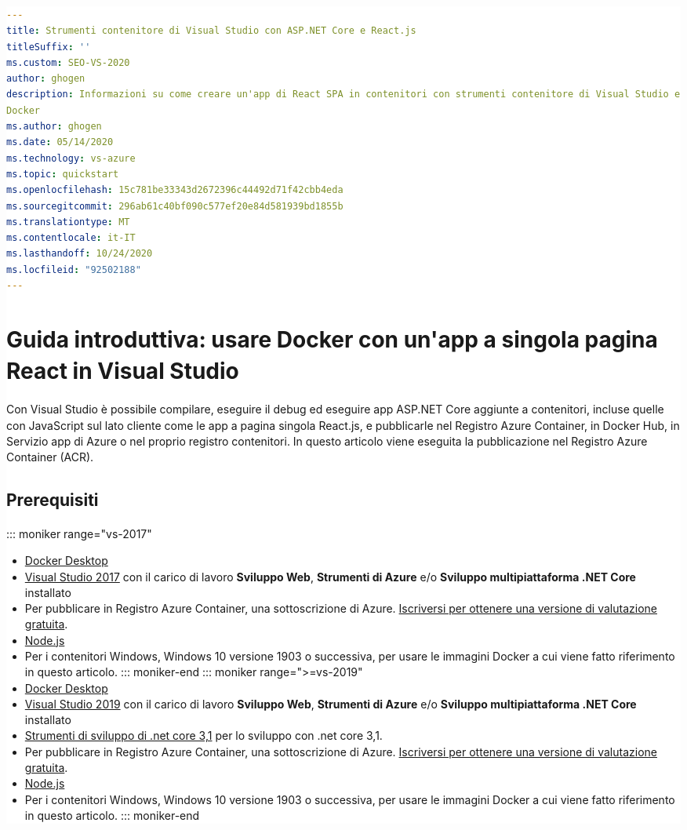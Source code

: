```yaml
---
title: Strumenti contenitore di Visual Studio con ASP.NET Core e React.js
titleSuffix: ''
ms.custom: SEO-VS-2020
author: ghogen
description: Informazioni su come creare un'app di React SPA in contenitori con strumenti contenitore di Visual Studio e Docker
ms.author: ghogen
ms.date: 05/14/2020
ms.technology: vs-azure
ms.topic: quickstart
ms.openlocfilehash: 15c781be33343d2672396c44492d71f42cbb4eda
ms.sourcegitcommit: 296ab61c40bf090c577ef20e84d581939bd1855b
ms.translationtype: MT
ms.contentlocale: it-IT
ms.lasthandoff: 10/24/2020
ms.locfileid: "92502188"
---
```

# <a name="quickstart-use-docker-with-a-react-single-page-app-in-visual-studio"></a>Guida introduttiva: usare Docker con un'app a singola pagina React in Visual Studio

Con Visual Studio è possibile compilare, eseguire il debug ed eseguire app ASP.NET Core aggiunte a contenitori, incluse quelle con JavaScript sul lato cliente come le app a pagina singola React.js, e pubblicarle nel Registro Azure Container, in Docker Hub, in Servizio app di Azure o nel proprio registro contenitori. In questo articolo viene eseguita la pubblicazione nel Registro Azure Container (ACR).

## <a name="prerequisites"></a>Prerequisiti

::: moniker range="vs-2017"
* [Docker Desktop](https://hub.docker.com/editions/community/docker-ce-desktop-windows)
* [Visual Studio 2017](https://visualstudio.microsoft.com/vs/older-downloads/?utm_medium=microsoft&utm_source=docs.microsoft.com&utm_campaign=vs+2017+download) con il carico di lavoro **Sviluppo Web**, **Strumenti di Azure** e/o **Sviluppo multipiattaforma .NET Core** installato
* Per pubblicare in Registro Azure Container, una sottoscrizione di Azure. [Iscriversi per ottenere una versione di valutazione gratuita](https://azure.microsoft.com/offers/ms-azr-0044p/).
* [Node.js](https://nodejs.org/en/download/)
* Per i contenitori Windows, Windows 10 versione 1903 o successiva, per usare le immagini Docker a cui viene fatto riferimento in questo articolo.
::: moniker-end
::: moniker range=">=vs-2019"
* [Docker Desktop](https://hub.docker.com/editions/community/docker-ce-desktop-windows)
* [Visual Studio 2019](https://visualstudio.microsoft.com/downloads) con il carico di lavoro **Sviluppo Web**, **Strumenti di Azure** e/o **Sviluppo multipiattaforma .NET Core** installato
* [Strumenti di sviluppo di .net core 3,1](https://dotnet.microsoft.com/download/dotnet-core/3.1) per lo sviluppo con .net core 3,1.
* Per pubblicare in Registro Azure Container, una sottoscrizione di Azure. [Iscriversi per ottenere una versione di valutazione gratuita](https://azure.microsoft.com/offers/ms-azr-0044p/).
* [Node.js](https://nodejs.org/en/download/)
* Per i contenitori Windows, Windows 10 versione 1903 o successiva, per usare le immagini Docker a cui viene fatto riferimento in questo articolo.
::: moniker-end
